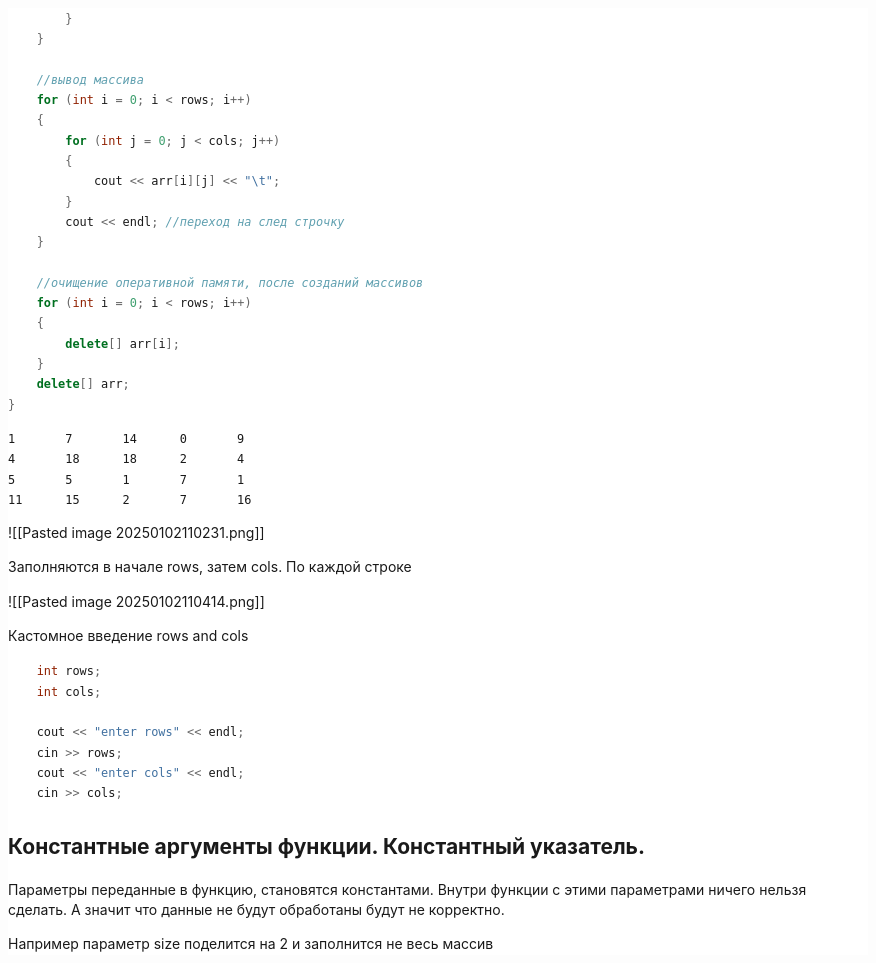 ```cpp
        }
    }

    //вывод массива
    for (int i = 0; i < rows; i++)
    {
        for (int j = 0; j < cols; j++)
        {
            cout << arr[i][j] << "\t";
        }
        cout << endl; //переход на след строчку
    }

    //очищение оперативной памяти, после созданий массивов
    for (int i = 0; i < rows; i++)
    {
        delete[] arr[i];
    }
    delete[] arr;
}
```

```
1       7       14      0       9
4       18      18      2       4
5       5       1       7       1
11      15      2       7       16
```

![[Pasted image 20250102110231.png]]

Заполняются в начале rows, затем cols. По каждой строке 

![[Pasted image 20250102110414.png]]

Кастомное введение rows and cols 

```cpp
    int rows;
    int cols;

    cout << "enter rows" << endl;
    cin >> rows;
    cout << "enter cols" << endl;
    cin >> cols;
```

## Константные аргументы функции. Константный указатель. 

Параметры переданные в функцию, становятся константами. Внутри функции с этими параметрами ничего нельзя сделать. А значит что данные не будут обработаны будут не корректно. 

Например параметр size поделится на 2 и заполнится не весь массив 
